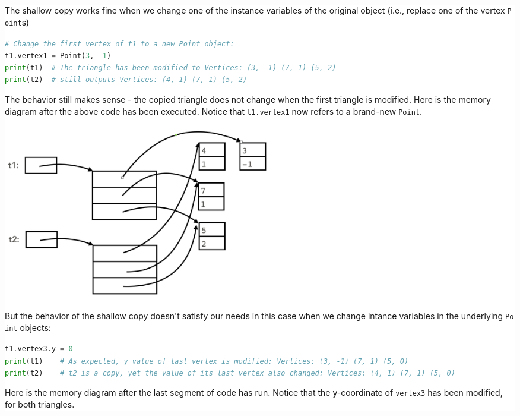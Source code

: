 The shallow copy works fine when we change one of the instance variables of the original object (i.e., replace one of the vertex `Point`s)

```python
# Change the first vertex of t1 to a new Point object:
t1.vertex1 = Point(3, -1)
print(t1)  # The triangle has been modified to Vertices: (3, -1) (7, 1) (5, 2)
print(t2)  # still outputs Vertices: (4, 1) (7, 1) (5, 2)
```

The behavior still makes sense - the copied triangle does not change when the first triangle is modified. Here is the memory diagram after the above code has been executed. Notice that `t1.vertex1` now refers to a brand-new `Point`.

<img src="shallow_copy5.png" alt="Two triangles, after shallow copy, modified instance variables" width = 450>

But the behavior of the shallow copy doesn't satisfy our needs in this case when we change intance variables in the underlying `Point` objects:
```python
t1.vertex3.y = 0
print(t1)    # As expected, y value of last vertex is modified: Vertices: (3, -1) (7, 1) (5, 0)
print(t2)    # t2 is a copy, yet the value of its last vertex also changed: Vertices: (4, 1) (7, 1) (5, 0)
```
Here is the memory diagram after the last segment of code has run. Notice that the y-coordinate of `vertex3` has been modified, for both triangles.
